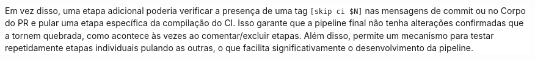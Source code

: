 Em vez disso, uma etapa adicional poderia verificar a presença de uma tag `[skip ci $N]` nas mensagens de commit ou no Corpo do PR e pular uma etapa específica da compilação do CI. Isso garante que a pipeline final não tenha alterações confirmadas que a tornem quebrada, como acontece às vezes ao comentar/excluir etapas. Além disso, permite um mecanismo para testar repetidamente etapas individuais pulando as outras, o que facilita significativamente o desenvolvimento da pipeline.

